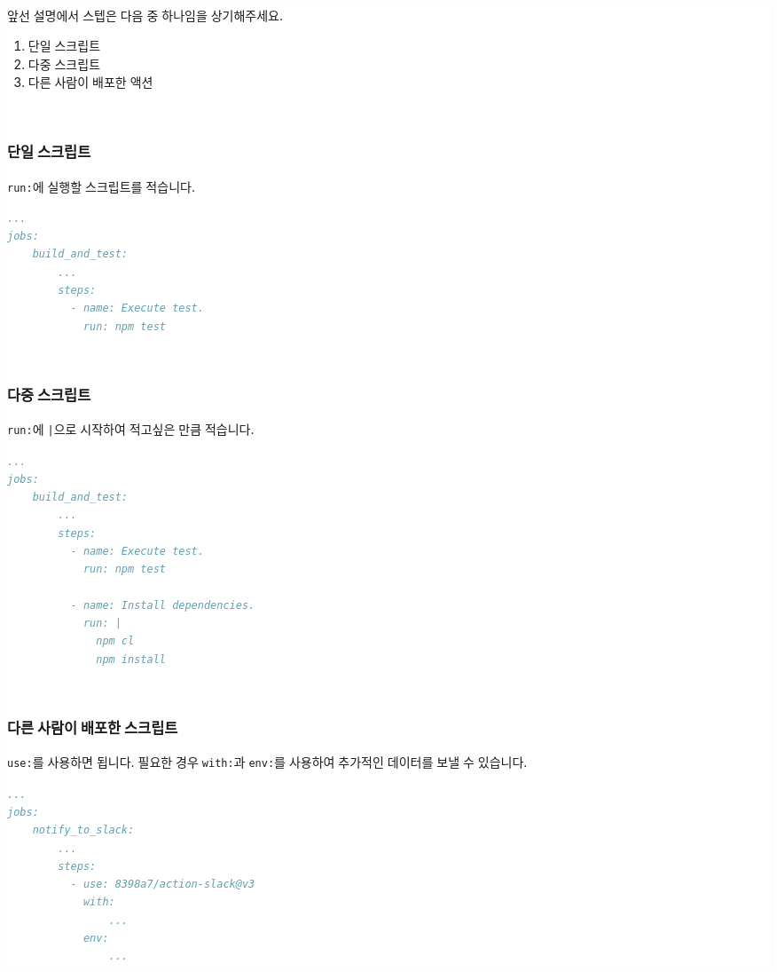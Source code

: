 앞선 설명에서 스텝은 다음 중 하나임을 상기해주세요.

1. 단일 스크립트
2. 다중 스크립트
3. 다른 사람이 배포한 액션

<br/>

### 단일 스크립트

`run:`에 실행할 스크립트를 적습니다.

```yml
...
jobs:
    build_and_test:
        ...
        steps:
          - name: Execute test.
            run: npm test
```

<br/>

### 다중 스크립트

`run:`에 `|`으로 시작하여 적고싶은 만큼 적습니다.

```yml
...
jobs:
    build_and_test:
        ...
        steps:
          - name: Execute test.
            run: npm test

          - name: Install dependencies.
            run: |
              npm cl
              npm install
```

<br/>

### 다른 사람이 배포한 스크립트

`use:`를 사용하면 됩니다. 필요한 경우 `with:`과 `env:`를 사용하여 추가적인 데이터를 보낼 수 있습니다.

```yml
...
jobs:
    notify_to_slack:
        ...
        steps:
          - use: 8398a7/action-slack@v3
            with:
                ...
            env:
                ...
```
